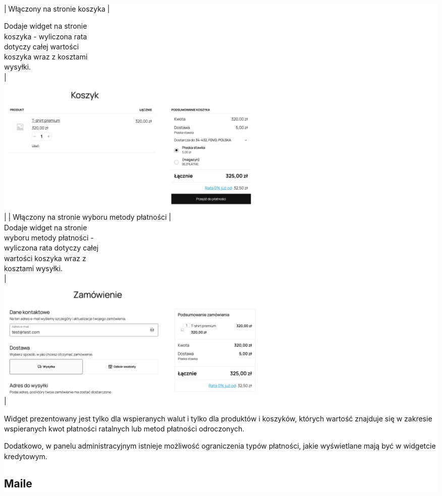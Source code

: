 | Włączony na stronie koszyka                 | <div style="max-width:200px">Dodaje widget na stronie koszyka - wyliczona rata dotyczy całej wartości koszyka wraz z kosztami wysyłki.</div>                  | <div style="max-width:500px">![Prezentacja widgetu](readme_images/credit_widget_cart_page.jpg)</div>     |
| Włączony na stronie wyboru metody płatności | <div style="max-width:200px">Dodaje widget na stronie wyboru metody płatności  - wyliczona rata dotyczy całej wartości koszyka wraz z kosztami wysyłki.</div> | <div style="max-width:500px">![Prezentacja widgetu](readme_images/credit_widget_checkout_page.jpg)</div> |

Widget prezentowany jest tylko dla wspieranych walut i tylko dla produktów i koszyków, których wartość znajduje się w zakresie wspieranych kwot płatności ratalnych lub metod płatności odroczonych.

Dodatkowo, w panelu administracyjnym istnieje możliwość ograniczenia typów płatności, jakie wyświetlane mają być w widgetcie kredytowym.

## Maile
